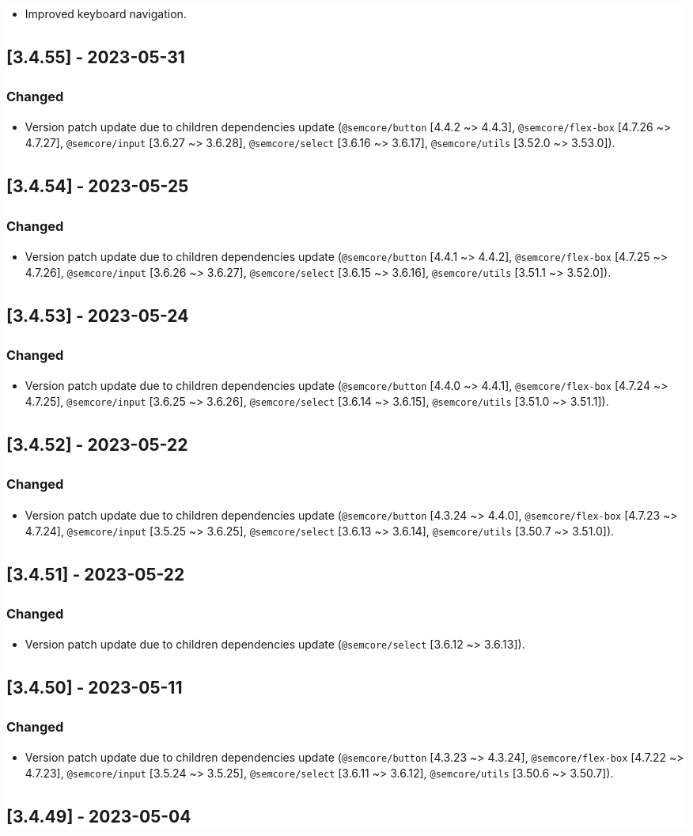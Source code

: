 - Improved keyboard navigation.

## [3.4.55] - 2023-05-31

### Changed

- Version patch update due to children dependencies update (`@semcore/button` [4.4.2 ~> 4.4.3], `@semcore/flex-box` [4.7.26 ~> 4.7.27], `@semcore/input` [3.6.27 ~> 3.6.28], `@semcore/select` [3.6.16 ~> 3.6.17], `@semcore/utils` [3.52.0 ~> 3.53.0]).

## [3.4.54] - 2023-05-25

### Changed

- Version patch update due to children dependencies update (`@semcore/button` [4.4.1 ~> 4.4.2], `@semcore/flex-box` [4.7.25 ~> 4.7.26], `@semcore/input` [3.6.26 ~> 3.6.27], `@semcore/select` [3.6.15 ~> 3.6.16], `@semcore/utils` [3.51.1 ~> 3.52.0]).

## [3.4.53] - 2023-05-24

### Changed

- Version patch update due to children dependencies update (`@semcore/button` [4.4.0 ~> 4.4.1], `@semcore/flex-box` [4.7.24 ~> 4.7.25], `@semcore/input` [3.6.25 ~> 3.6.26], `@semcore/select` [3.6.14 ~> 3.6.15], `@semcore/utils` [3.51.0 ~> 3.51.1]).

## [3.4.52] - 2023-05-22

### Changed

- Version patch update due to children dependencies update (`@semcore/button` [4.3.24 ~> 4.4.0], `@semcore/flex-box` [4.7.23 ~> 4.7.24], `@semcore/input` [3.5.25 ~> 3.6.25], `@semcore/select` [3.6.13 ~> 3.6.14], `@semcore/utils` [3.50.7 ~> 3.51.0]).

## [3.4.51] - 2023-05-22

### Changed

- Version patch update due to children dependencies update (`@semcore/select` [3.6.12 ~> 3.6.13]).

## [3.4.50] - 2023-05-11

### Changed

- Version patch update due to children dependencies update (`@semcore/button` [4.3.23 ~> 4.3.24], `@semcore/flex-box` [4.7.22 ~> 4.7.23], `@semcore/input` [3.5.24 ~> 3.5.25], `@semcore/select` [3.6.11 ~> 3.6.12], `@semcore/utils` [3.50.6 ~> 3.50.7]).

## [3.4.49] - 2023-05-04
